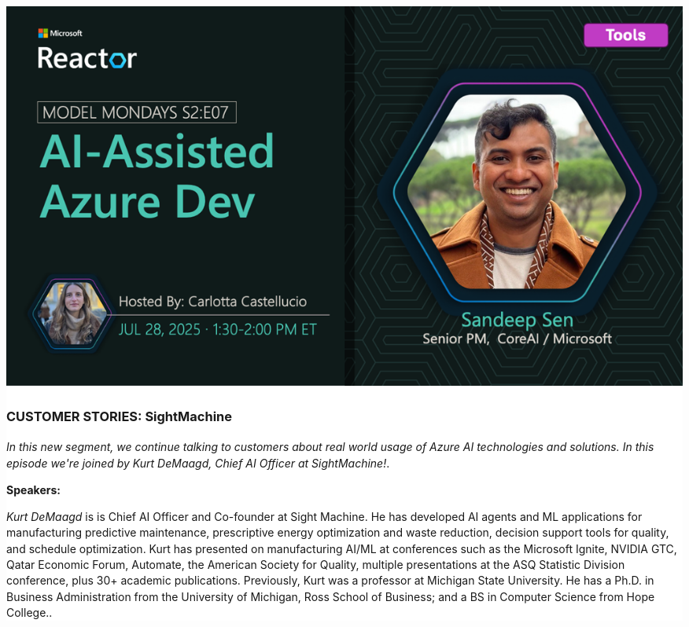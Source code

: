 ![Banner](./img/S2-E7.png)

### CUSTOMER STORIES: SightMachine

_In this new segment, we continue talking to customers about real world usage of Azure AI technologies and solutions. In this episode we're joined by Kurt DeMaagd, Chief AI Officer at SightMachine!_.

**Speakers:**

_Kurt DeMaagd_ is is Chief AI Officer and Co-founder at Sight Machine. He has developed AI agents and ML applications for manufacturing predictive maintenance, prescriptive energy optimization and waste reduction, decision support tools for quality, and schedule optimization. Kurt has presented on manufacturing AI/ML at conferences such as the Microsoft Ignite, NVIDIA GTC, Qatar Economic Forum, Automate, the American Society for Quality, multiple presentations at the ASQ Statistic Division conference, plus 30+ academic publications. Previously, Kurt was a professor at Michigan State University. He has a Ph.D. in Business Administration from the University of Michigan, Ross School of Business; and a BS in Computer Science from Hope College..
